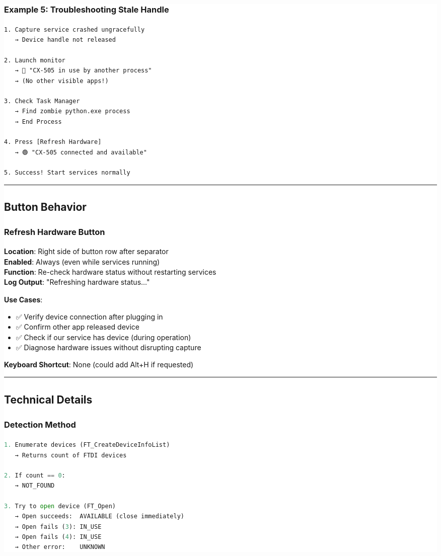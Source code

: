 
### Example 5: Troubleshooting Stale Handle
```
1. Capture service crashed ungracefully
   → Device handle not released

2. Launch monitor
   → 🔴 "CX-505 in use by another process"
   → (No other visible apps!)

3. Check Task Manager
   → Find zombie python.exe process
   → End Process

4. Press [Refresh Hardware]
   → 🟢 "CX-505 connected and available"

5. Success! Start services normally
```

---

## Button Behavior

### Refresh Hardware Button

**Location**: Right side of button row after separator  
**Enabled**: Always (even while services running)  
**Function**: Re-check hardware status without restarting services  
**Log Output**: "Refreshing hardware status..."  

**Use Cases**:
- ✅ Verify device connection after plugging in
- ✅ Confirm other app released device
- ✅ Check if our service has device (during operation)
- ✅ Diagnose hardware issues without disrupting capture

**Keyboard Shortcut**: None (could add Alt+H if requested)

---

## Technical Details

### Detection Method
```python
1. Enumerate devices (FT_CreateDeviceInfoList)
   → Returns count of FTDI devices

2. If count == 0:
   → NOT_FOUND

3. Try to open device (FT_Open)
   → Open succeeds:  AVAILABLE (close immediately)
   → Open fails (3): IN_USE
   → Open fails (4): IN_USE  
   → Other error:    UNKNOWN
```
